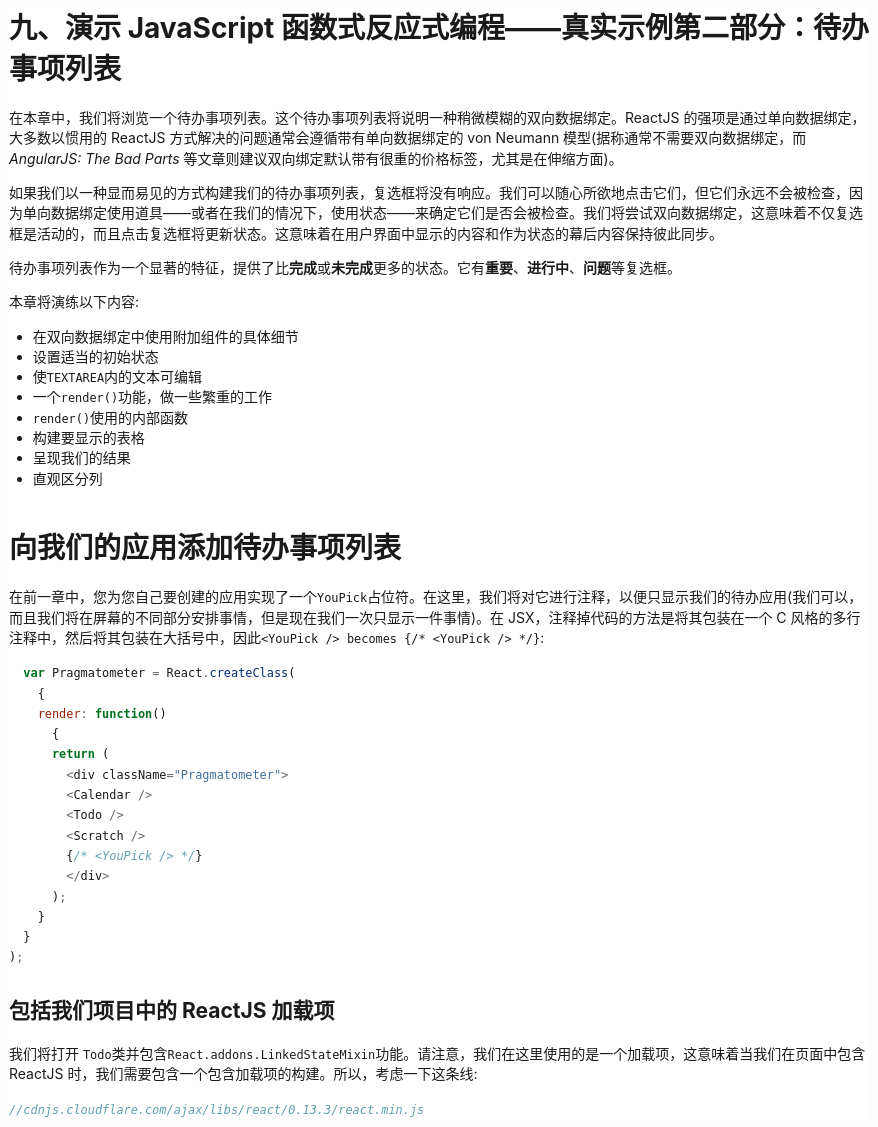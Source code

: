 # 九、演示 JavaScript 函数式反应式编程——真实示例第二部分：待办事项列表

在本章中，我们将浏览一个待办事项列表。这个待办事项列表将说明一种稍微模糊的双向数据绑定。ReactJS 的强项是通过单向数据绑定，大多数以惯用的 ReactJS 方式解决的问题通常会遵循带有单向数据绑定的 von Neumann 模型(据称通常不需要双向数据绑定，而 *AngularJS: The Bad Parts* 等文章则建议双向绑定默认带有很重的价格标签，尤其是在伸缩方面)。

如果我们以一种显而易见的方式构建我们的待办事项列表，复选框将没有响应。我们可以随心所欲地点击它们，但它们永远不会被检查，因为单向数据绑定使用道具——或者在我们的情况下，使用状态——来确定它们是否会被检查。我们将尝试双向数据绑定，这意味着不仅复选框是活动的，而且点击复选框将更新状态。这意味着在用户界面中显示的内容和作为状态的幕后内容保持彼此同步。

待办事项列表作为一个显著的特征，提供了比**完成**或**未完成**更多的状态。它有**重要**、**进行中**、**问题**等复选框。

本章将演练以下内容:

*   在双向数据绑定中使用附加组件的具体细节
*   设置适当的初始状态
*   使`TEXTAREA`内的文本可编辑
*   一个`render()`功能，做一些繁重的工作
*   `render()`使用的内部函数
*   构建要显示的表格
*   呈现我们的结果
*   直观区分列

# 向我们的应用添加待办事项列表

在前一章中，您为您自己要创建的应用实现了一个`YouPick`占位符。在这里，我们将对它进行注释，以便只显示我们的待办应用(我们可以，而且我们将在屏幕的不同部分安排事情，但是现在我们一次只显示一件事情)。在 JSX，注释掉代码的方法是将其包装在一个 C 风格的多行注释中，然后将其包装在大括号中，因此`<YouPick /> becomes {/* <YouPick /> */}`:

```js
  var Pragmatometer = React.createClass(
    {
    render: function()
      {
      return (
        <div className="Pragmatometer">
        <Calendar />
        <Todo />
        <Scratch />
        {/* <YouPick /> */}
        </div>
      );
    }
  }
);
```

## 包括我们项目中的 ReactJS 加载项

我们将打开 `Todo`类并包含`React.addons.LinkedStateMixin`功能。请注意，我们在这里使用的是一个加载项，这意味着当我们在页面中包含 ReactJS 时，我们需要包含一个包含加载项的构建。所以，考虑一下这条线:

```js
//cdnjs.cloudflare.com/ajax/libs/react/0.13.3/react.min.js
```
